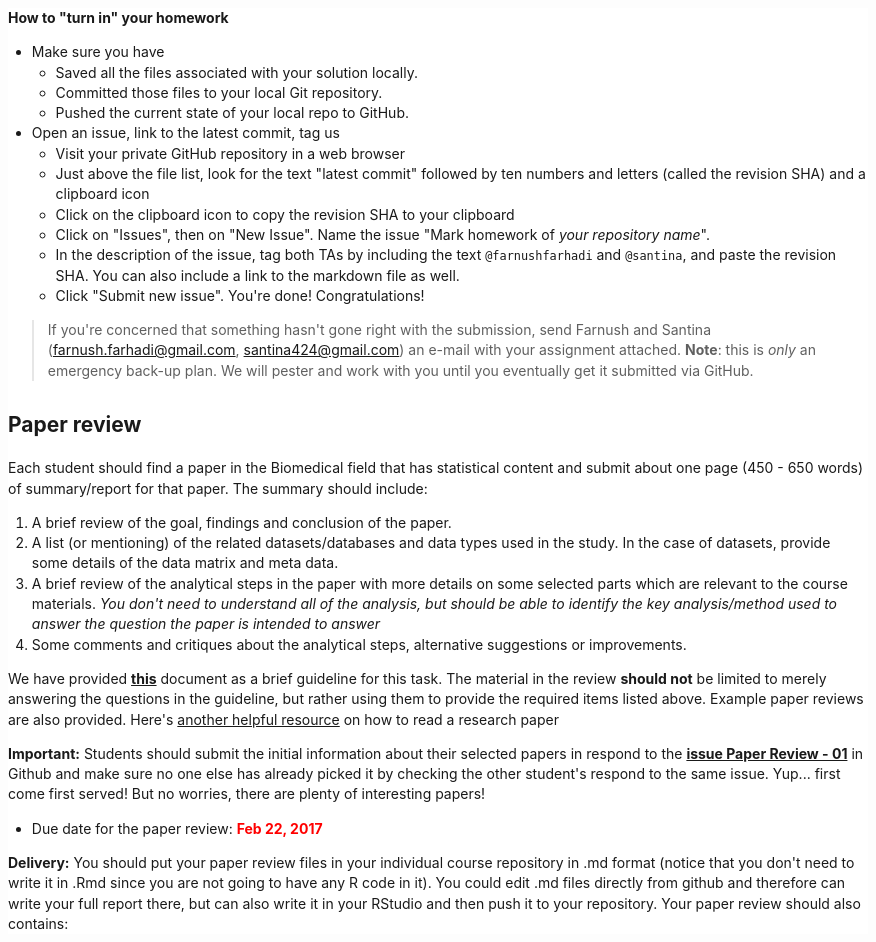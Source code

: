 **How to "turn in" your homework**

  * Make sure you have 
    - Saved all the files associated with your solution locally.
    - Committed those files to your local Git repository.
    - Pushed the current state of your local repo to GitHub.
  * Open an issue, link to the latest commit, tag us
    - Visit your private GitHub repository in a web browser
    - Just above the file list, look for the text "latest commit" followed by ten numbers and letters (called the revision SHA) and a clipboard icon
     - Click on the clipboard icon to copy the revision SHA to your clipboard
    - Click on "Issues", then on "New Issue". Name the issue "Mark homework of *your repository name*".
    - In the description of the issue, tag both TAs by including the text `@farnushfarhadi` and `@santina`, and paste the revision SHA. You can also include a link to the markdown file as well. 
     - Click "Submit new issue". You're done! Congratulations!

> If you're concerned that something hasn't gone right with the submission, send Farnush and Santina (farnush.farhadi@gmail.com, santina424@gmail.com) an e-mail with your assignment attached. **Note**: this is *only* an emergency back-up plan. We will pester and work with you until you eventually get it submitted via GitHub.


## Paper review 
Each student should find a paper in the Biomedical field that has statistical content and submit about one page (450 - 650 words) of summary/report for that paper. The summary should include: 

1. A brief review of the goal, findings and conclusion of the paper. 
2. A list (or mentioning) of the related datasets/databases and data types used in the study. In the case of datasets, provide some details of the data matrix and meta data.
3. A brief review of the analytical steps in the paper with more details on some selected parts which are relevant to the course materials. *You don't need to understand all of the analysis, but should be able to identify the key analysis/method used to answer the question the paper is intended to answer*
4. Some comments and critiques about the analytical steps, alternative suggestions or improvements. 

We have provided [**this**](http://stat540-ubc.github.io/homework/paper\_critique/PRguideline.html) document as a brief guideline for this task. The material in the review **should not** be limited to merely answering the questions in the guideline, but rather using them to provide the required items listed above. Example paper reviews are also provided. Here's [another helpful resource](https://github.com/jtleek/readingpapers) on how to read a research paper

**Important:** Students should submit the initial information about their selected papers in respond to the [**issue Paper Review - 01**](https://github.com/STAT540-UBC/Discussion/issues/128) in Github and make sure no one else has already picked it by checking the other student's respond to the same issue. Yup... first come first served! But no worries, there are plenty of interesting papers! 

* Due date for the paper review: <span style="color: red">**Feb 22, 2017**</span>

**Delivery:** You should put your paper review files in your individual course repository in .md format (notice that you don't need to write it in .Rmd since you are not going to have any R code in it). You could edit .md files directly from github and therefore can write your full report there, but can also write it in your RStudio and then push it to your repository. Your paper review should also contains: 
